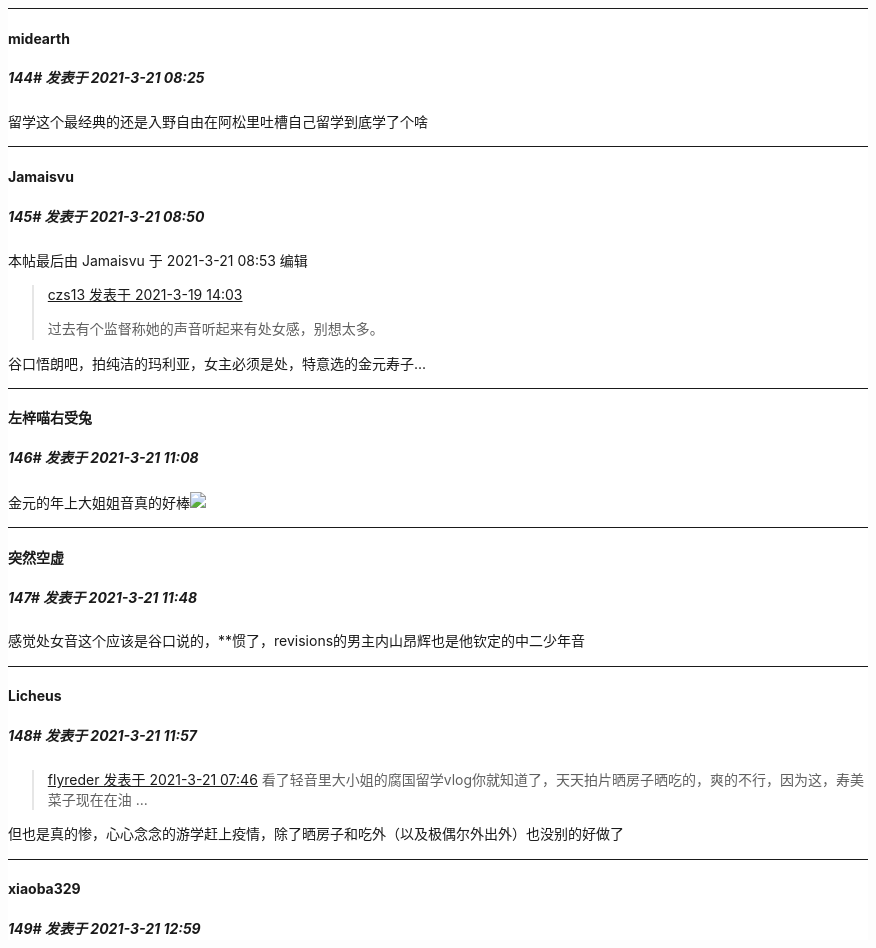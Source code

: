 
-----

####  midearth  
##### 144#       发表于 2021-3-21 08:25


留学这个最经典的还是入野自由在阿松里吐槽自己留学到底学了个啥


-----

####  Jamaisvu  
##### 145#       发表于 2021-3-21 08:50


 本帖最后由 Jamaisvu 于 2021-3-21 08:53 编辑 
<blockquote><a href="httphttps://bbs.saraba1st.com/2b/forum.php?mod=redirect&amp;goto=findpost&amp;pid=50675025&amp;ptid=1993694" target="_blank">czs13 发表于 2021-3-19 14:03</a>

过去有个监督称她的声音听起来有处女感，别想太多。</blockquote>
谷口悟朗吧，拍纯洁的玛利亚，女主必须是处，特意选的金元寿子...


-----

####  左梓喵右受兔  
##### 146#       发表于 2021-3-21 11:08


金元的年上大姐姐音真的好棒<img src="https://static.saraba1st.com/image/smiley/face2017/081.png" referrerpolicy="no-referrer">


-----

####  突然空虚  
##### 147#       发表于 2021-3-21 11:48


感觉处女音这个应该是谷口说的，**惯了，revisions的男主内山昂辉也是他钦定的中二少年音


-----

####  Licheus  
##### 148#       发表于 2021-3-21 11:57


<blockquote><a href="httphttps://bbs.saraba1st.com/2b/forum.php?mod=redirect&amp;goto=findpost&amp;pid=50688945&amp;ptid=1993694" target="_blank">flyreder 发表于 2021-3-21 07:46</a>
看了轻音里大小姐的腐国留学vlog你就知道了，天天拍片晒房子晒吃的，爽的不行，因为这，寿美菜子现在在油 ...</blockquote>
但也是真的惨，心心念念的游学赶上疫情，除了晒房子和吃外（以及极偶尔外出外）也没别的好做了


-----

####  xiaoba329  
##### 149#       发表于 2021-3-21 12:59
